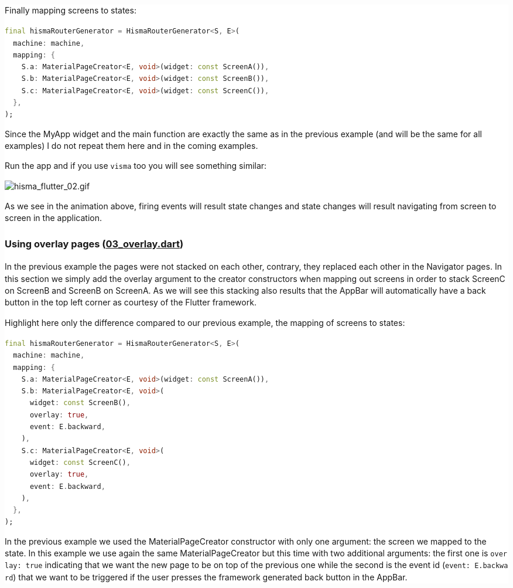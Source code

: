 Finally mapping screens to states:

```dart
final hismaRouterGenerator = HismaRouterGenerator<S, E>(
  machine: machine,
  mapping: {
    S.a: MaterialPageCreator<E, void>(widget: const ScreenA()),
    S.b: MaterialPageCreator<E, void>(widget: const ScreenB()),
    S.c: MaterialPageCreator<E, void>(widget: const ScreenC()),
  },
);
```

Since the MyApp widget and the main function are exactly the same as in the previous example (and will be the same for all examples) I do not repeat them here and in the coming examples.

Run the app and if you use `visma` too you will see something similar:

![hisma_flutter_02.gif](../../examples/hisma_flutter_example_app/doc/resources/hisma_flutter_02.gif)

As we see in the animation above, firing events will result state changes and state changes will result navigating from screen to screen in the application.

### Using overlay pages ([03_overlay.dart](../../examples/hisma_flutter_example_app/lib/03_overlay.dart))

In the previous example the pages were not stacked on each other, contrary, they replaced each other in the Navigator pages. In this section we simply add the overlay argument to the creator constructors when mapping out screens in order to stack ScreenC on ScreenB and ScreenB on ScreenA. As we will see this stacking also results that the AppBar will automatically have a back button in the top left corner as courtesy of the Flutter framework.

Highlight here only the difference compared to our previous example, the mapping of screens to states:

```dart
final hismaRouterGenerator = HismaRouterGenerator<S, E>(
  machine: machine,
  mapping: {
    S.a: MaterialPageCreator<E, void>(widget: const ScreenA()),
    S.b: MaterialPageCreator<E, void>(
      widget: const ScreenB(),
      overlay: true,
      event: E.backward,
    ),
    S.c: MaterialPageCreator<E, void>(
      widget: const ScreenC(),
      overlay: true,
      event: E.backward,
    ),
  },
);
```

In the previous example we used the MaterialPageCreator constructor with only one argument: the screen we mapped to the state. In this example we use again the same MaterialPageCreator but this time with two additional arguments: the first one is `overlay: true` indicating that we want the new page to be on top of the previous one while the second is the event id (`event: E.backward`) that we want to be triggered if the user presses the framework generated back button in the AppBar.
